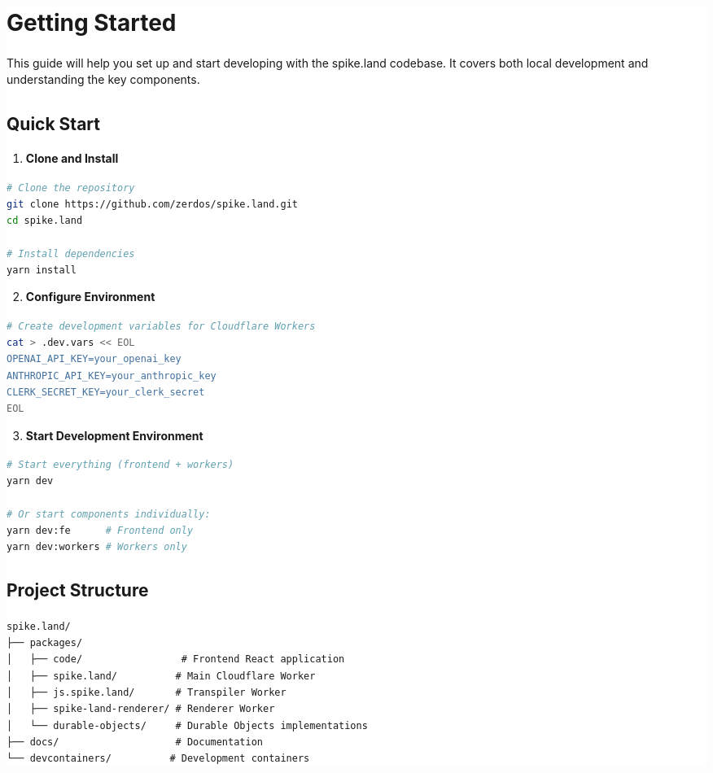 # Getting Started

This guide will help you set up and start developing with the spike.land
codebase. It covers both local development and understanding the key components.

## Quick Start

1. **Clone and Install**

```bash
# Clone the repository
git clone https://github.com/zerdos/spike.land.git
cd spike.land

# Install dependencies
yarn install
```

2. **Configure Environment**

```bash
# Create development variables for Cloudflare Workers
cat > .dev.vars << EOL
OPENAI_API_KEY=your_openai_key
ANTHROPIC_API_KEY=your_anthropic_key
CLERK_SECRET_KEY=your_clerk_secret
EOL
```

3. **Start Development Environment**

```bash
# Start everything (frontend + workers)
yarn dev

# Or start components individually:
yarn dev:fe      # Frontend only
yarn dev:workers # Workers only
```

## Project Structure

```
spike.land/
├── packages/
│   ├── code/                 # Frontend React application
│   ├── spike.land/          # Main Cloudflare Worker
│   ├── js.spike.land/       # Transpiler Worker
│   ├── spike-land-renderer/ # Renderer Worker
│   └── durable-objects/     # Durable Objects implementations
├── docs/                    # Documentation
└── devcontainers/          # Development containers
```
